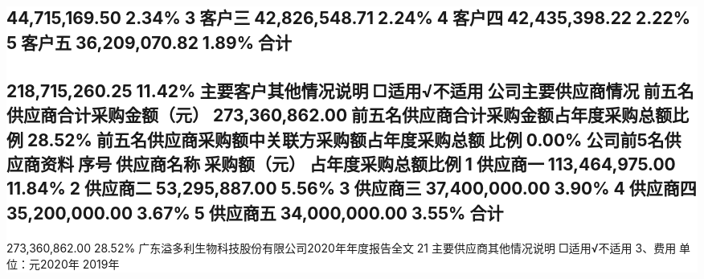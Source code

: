 44,715,169.50
2.34%
3
客户三
42,826,548.71
2.24%
4
客户四
42,435,398.22
2.22%
5
客户五
36,209,070.82
1.89%
合计
--
218,715,260.25
11.42%
主要客户其他情况说明
□适用√不适用
公司主要供应商情况
前五名供应商合计采购金额（元）
273,360,862.00
前五名供应商合计采购金额占年度采购总额比例
28.52%
前五名供应商采购额中关联方采购额占年度采购总额
比例
0.00%
公司前5名供应商资料
序号
供应商名称
采购额（元）
占年度采购总额比例
1
供应商一
113,464,975.00
11.84%
2
供应商二
53,295,887.00
5.56%
3
供应商三
37,400,000.00
3.90%
4
供应商四
35,200,000.00
3.67%
5
供应商五
34,000,000.00
3.55%
合计
--
273,360,862.00
28.52%
广东溢多利生物科技股份有限公司2020年年度报告全文
21
主要供应商其他情况说明
□适用√不适用
3、费用
单位：元2020年
2019年
